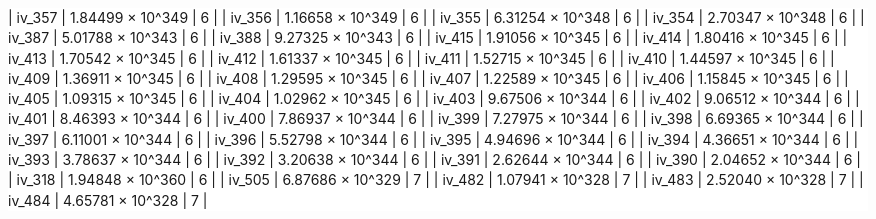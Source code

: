 | iv_357 | 1.84499 × 10^349 | 6 |
| iv_356 | 1.16658 × 10^349 | 6 |
| iv_355 | 6.31254 × 10^348 | 6 |
| iv_354 | 2.70347 × 10^348 | 6 |
| iv_387 | 5.01788 × 10^343 | 6 |
| iv_388 | 9.27325 × 10^343 | 6 |
| iv_415 | 1.91056 × 10^345 | 6 |
| iv_414 | 1.80416 × 10^345 | 6 |
| iv_413 | 1.70542 × 10^345 | 6 |
| iv_412 | 1.61337 × 10^345 | 6 |
| iv_411 | 1.52715 × 10^345 | 6 |
| iv_410 | 1.44597 × 10^345 | 6 |
| iv_409 | 1.36911 × 10^345 | 6 |
| iv_408 | 1.29595 × 10^345 | 6 |
| iv_407 | 1.22589 × 10^345 | 6 |
| iv_406 | 1.15845 × 10^345 | 6 |
| iv_405 | 1.09315 × 10^345 | 6 |
| iv_404 | 1.02962 × 10^345 | 6 |
| iv_403 | 9.67506 × 10^344 | 6 |
| iv_402 | 9.06512 × 10^344 | 6 |
| iv_401 | 8.46393 × 10^344 | 6 |
| iv_400 | 7.86937 × 10^344 | 6 |
| iv_399 | 7.27975 × 10^344 | 6 |
| iv_398 | 6.69365 × 10^344 | 6 |
| iv_397 | 6.11001 × 10^344 | 6 |
| iv_396 | 5.52798 × 10^344 | 6 |
| iv_395 | 4.94696 × 10^344 | 6 |
| iv_394 | 4.36651 × 10^344 | 6 |
| iv_393 | 3.78637 × 10^344 | 6 |
| iv_392 | 3.20638 × 10^344 | 6 |
| iv_391 | 2.62644 × 10^344 | 6 |
| iv_390 | 2.04652 × 10^344 | 6 |
| iv_318 | 1.94848 × 10^360 | 6 |
| iv_505 | 6.87686 × 10^329 | 7 |
| iv_482 | 1.07941 × 10^328 | 7 |
| iv_483 | 2.52040 × 10^328 | 7 |
| iv_484 | 4.65781 × 10^328 | 7 |